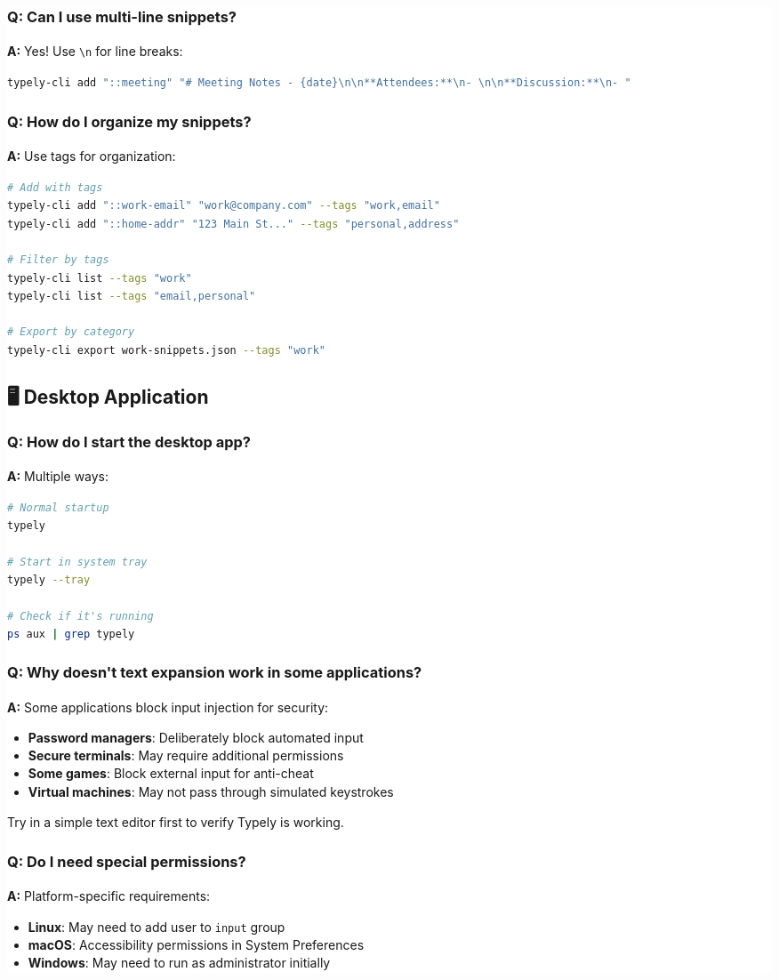 ### Q: Can I use multi-line snippets?
**A:** Yes! Use `\n` for line breaks:
```bash
typely-cli add "::meeting" "# Meeting Notes - {date}\n\n**Attendees:**\n- \n\n**Discussion:**\n- "
```

### Q: How do I organize my snippets?
**A:** Use tags for organization:
```bash
# Add with tags
typely-cli add "::work-email" "work@company.com" --tags "work,email"
typely-cli add "::home-addr" "123 Main St..." --tags "personal,address"

# Filter by tags
typely-cli list --tags "work"
typely-cli list --tags "email,personal"

# Export by category
typely-cli export work-snippets.json --tags "work"
```

## 🖥️ Desktop Application

### Q: How do I start the desktop app?
**A:** Multiple ways:
```bash
# Normal startup
typely

# Start in system tray
typely --tray

# Check if it's running
ps aux | grep typely
```

### Q: Why doesn't text expansion work in some applications?
**A:** Some applications block input injection for security:
- **Password managers**: Deliberately block automated input
- **Secure terminals**: May require additional permissions
- **Some games**: Block external input for anti-cheat
- **Virtual machines**: May not pass through simulated keystrokes

Try in a simple text editor first to verify Typely is working.

### Q: Do I need special permissions?
**A:** Platform-specific requirements:
- **Linux**: May need to add user to `input` group
- **macOS**: Accessibility permissions in System Preferences
- **Windows**: May need to run as administrator initially
